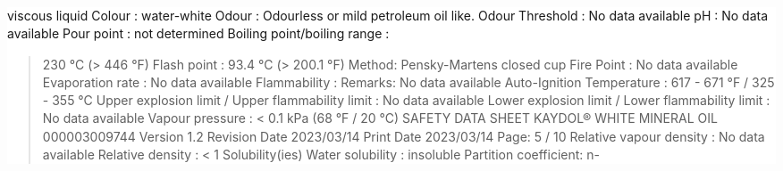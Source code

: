 viscous liquid
Colour
: 
water-white
Odour
: 
Odourless or mild petroleum oil like.
Odour Threshold
: 
No data available
pH
:
No data available
Pour point
:
not determined
Boiling point/boiling range
:
> 230 °C (> 446 °F)
Flash point
:
> 93.4 °C (> 200.1 °F)
Method: Pensky-Martens closed cup
Fire Point
: 
No data available
Evaporation rate
: 
No data available
Flammability
:
Remarks: No data available
Auto-Ignition Temperature
:
617 - 671 °F / 325 - 355 °C
Upper explosion limit / Upper 
flammability limit
:
No data available
Lower explosion limit / Lower 
flammability limit
:
No data available
Vapour pressure
:
< 0.1 kPa (68 °F / 20 °C)
SAFETY DATA SHEET
KAYDOL® WHITE MINERAL OIL
000003009744
Version 1.2
Revision Date 2023/03/14
Print Date 2023/03/14
Page: 5 / 10
Relative vapour density
:
No data available
Relative density
:
< 1
Solubility(ies)
Water solubility
:
insoluble
Partition coefficient: n-
